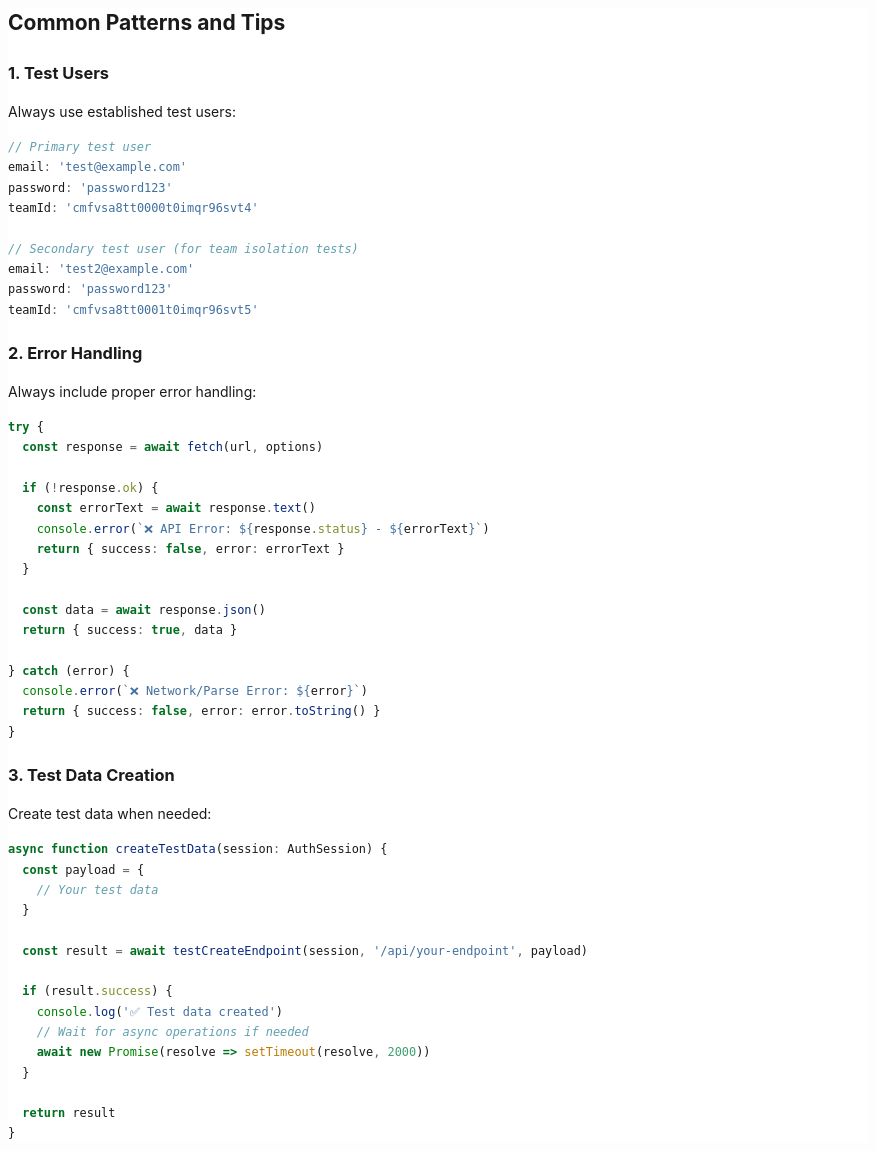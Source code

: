 ## Common Patterns and Tips

### 1. Test Users
Always use established test users:
```typescript
// Primary test user
email: 'test@example.com'
password: 'password123'
teamId: 'cmfvsa8tt0000t0imqr96svt4'

// Secondary test user (for team isolation tests)
email: 'test2@example.com'
password: 'password123'
teamId: 'cmfvsa8tt0001t0imqr96svt5'
```

### 2. Error Handling
Always include proper error handling:
```typescript
try {
  const response = await fetch(url, options)

  if (!response.ok) {
    const errorText = await response.text()
    console.error(`❌ API Error: ${response.status} - ${errorText}`)
    return { success: false, error: errorText }
  }

  const data = await response.json()
  return { success: true, data }

} catch (error) {
  console.error(`❌ Network/Parse Error: ${error}`)
  return { success: false, error: error.toString() }
}
```

### 3. Test Data Creation
Create test data when needed:
```typescript
async function createTestData(session: AuthSession) {
  const payload = {
    // Your test data
  }

  const result = await testCreateEndpoint(session, '/api/your-endpoint', payload)

  if (result.success) {
    console.log('✅ Test data created')
    // Wait for async operations if needed
    await new Promise(resolve => setTimeout(resolve, 2000))
  }

  return result
}
```
